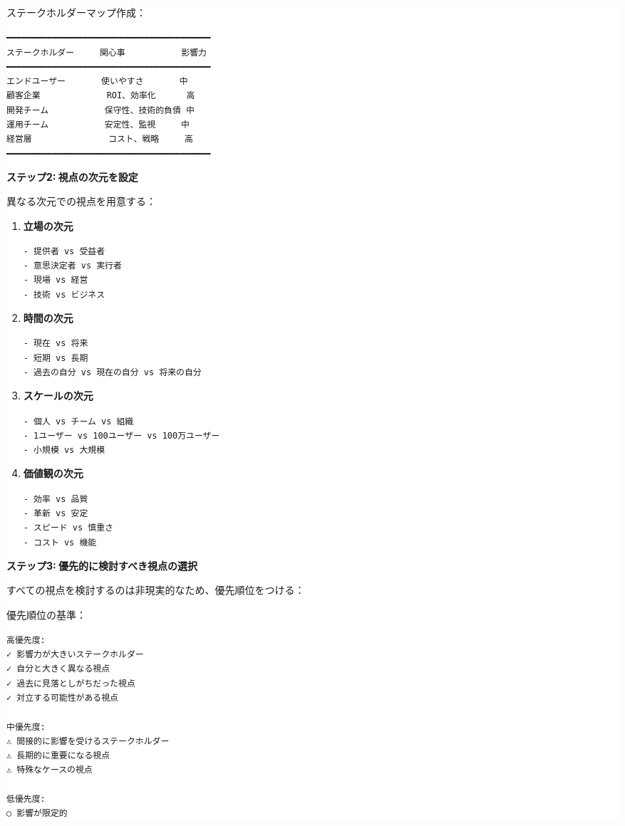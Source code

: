 ステークホルダーマップ作成：

```
━━━━━━━━━━━━━━━━━━━━━━━━━━━━━━━━━━━━━━━━
ステークホルダー     関心事           影響力
━━━━━━━━━━━━━━━━━━━━━━━━━━━━━━━━━━━━━━━━
エンドユーザー       使いやすさ       中
顧客企業             ROI、効率化      高
開発チーム           保守性、技術的負債 中
運用チーム           安定性、監視     中
経営層               コスト、戦略     高
━━━━━━━━━━━━━━━━━━━━━━━━━━━━━━━━━━━━━━━━
```

**ステップ2: 視点の次元を設定**

異なる次元での視点を用意する：

1. **立場の次元**

   ```
   - 提供者 vs 受益者
   - 意思決定者 vs 実行者
   - 現場 vs 経営
   - 技術 vs ビジネス
   ```

2. **時間の次元**

   ```
   - 現在 vs 将来
   - 短期 vs 長期
   - 過去の自分 vs 現在の自分 vs 将来の自分
   ```

3. **スケールの次元**

   ```
   - 個人 vs チーム vs 組織
   - 1ユーザー vs 100ユーザー vs 100万ユーザー
   - 小規模 vs 大規模
   ```

4. **価値観の次元**

   ```
   - 効率 vs 品質
   - 革新 vs 安定
   - スピード vs 慎重さ
   - コスト vs 機能
   ```

**ステップ3: 優先的に検討すべき視点の選択**

すべての視点を検討するのは非現実的なため、優先順位をつける：

優先順位の基準：

```
高優先度:
✓ 影響力が大きいステークホルダー
✓ 自分と大きく異なる視点
✓ 過去に見落としがちだった視点
✓ 対立する可能性がある視点

中優先度:
⚠ 間接的に影響を受けるステークホルダー
⚠ 長期的に重要になる視点
⚠ 特殊なケースの視点

低優先度:
○ 影響が限定的
```